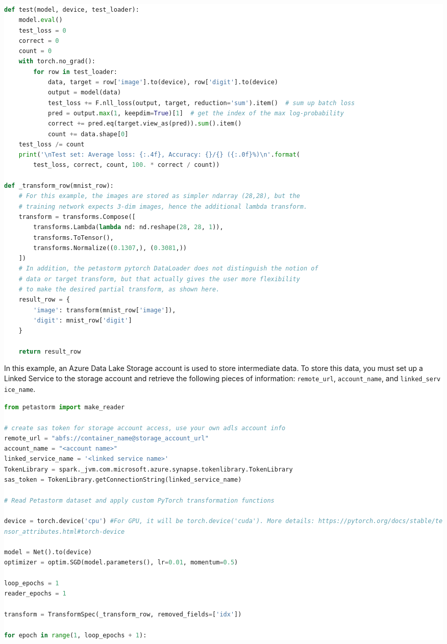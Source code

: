```python
def test(model, device, test_loader):
    model.eval()
    test_loss = 0
    correct = 0
    count = 0
    with torch.no_grad():
        for row in test_loader:
            data, target = row['image'].to(device), row['digit'].to(device)
            output = model(data)
            test_loss += F.nll_loss(output, target, reduction='sum').item()  # sum up batch loss
            pred = output.max(1, keepdim=True)[1]  # get the index of the max log-probability
            correct += pred.eq(target.view_as(pred)).sum().item()
            count += data.shape[0]
    test_loss /= count
    print('\nTest set: Average loss: {:.4f}, Accuracy: {}/{} ({:.0f}%)\n'.format(
        test_loss, correct, count, 100. * correct / count))

def _transform_row(mnist_row):
    # For this example, the images are stored as simpler ndarray (28,28), but the
    # training network expects 3-dim images, hence the additional lambda transform.
    transform = transforms.Compose([
        transforms.Lambda(lambda nd: nd.reshape(28, 28, 1)),
        transforms.ToTensor(),
        transforms.Normalize((0.1307,), (0.3081,))
    ])
    # In addition, the petastorm pytorch DataLoader does not distinguish the notion of
    # data or target transform, but that actually gives the user more flexibility
    # to make the desired partial transform, as shown here.
    result_row = {
        'image': transform(mnist_row['image']),
        'digit': mnist_row['digit']
    }

    return result_row
```

In this example, an Azure Data Lake Storage account is used to store intermediate data. To store this data, you must set up a Linked Service to the storage account and retrieve the following pieces of information: ```remote_url```, ```account_name```, and ```linked_service_name```.

```python
from petastorm import make_reader

# create sas token for storage account access, use your own adls account info
remote_url = "abfs://container_name@storage_account_url"
account_name = "<account name>"
linked_service_name = '<linked service name>'
TokenLibrary = spark._jvm.com.microsoft.azure.synapse.tokenlibrary.TokenLibrary
sas_token = TokenLibrary.getConnectionString(linked_service_name)

# Read Petastorm dataset and apply custom PyTorch transformation functions 

device = torch.device('cpu') #For GPU, it will be torch.device('cuda'). More details: https://pytorch.org/docs/stable/tensor_attributes.html#torch-device

model = Net().to(device)
optimizer = optim.SGD(model.parameters(), lr=0.01, momentum=0.5)

loop_epochs = 1
reader_epochs = 1

transform = TransformSpec(_transform_row, removed_fields=['idx'])

for epoch in range(1, loop_epochs + 1):
```